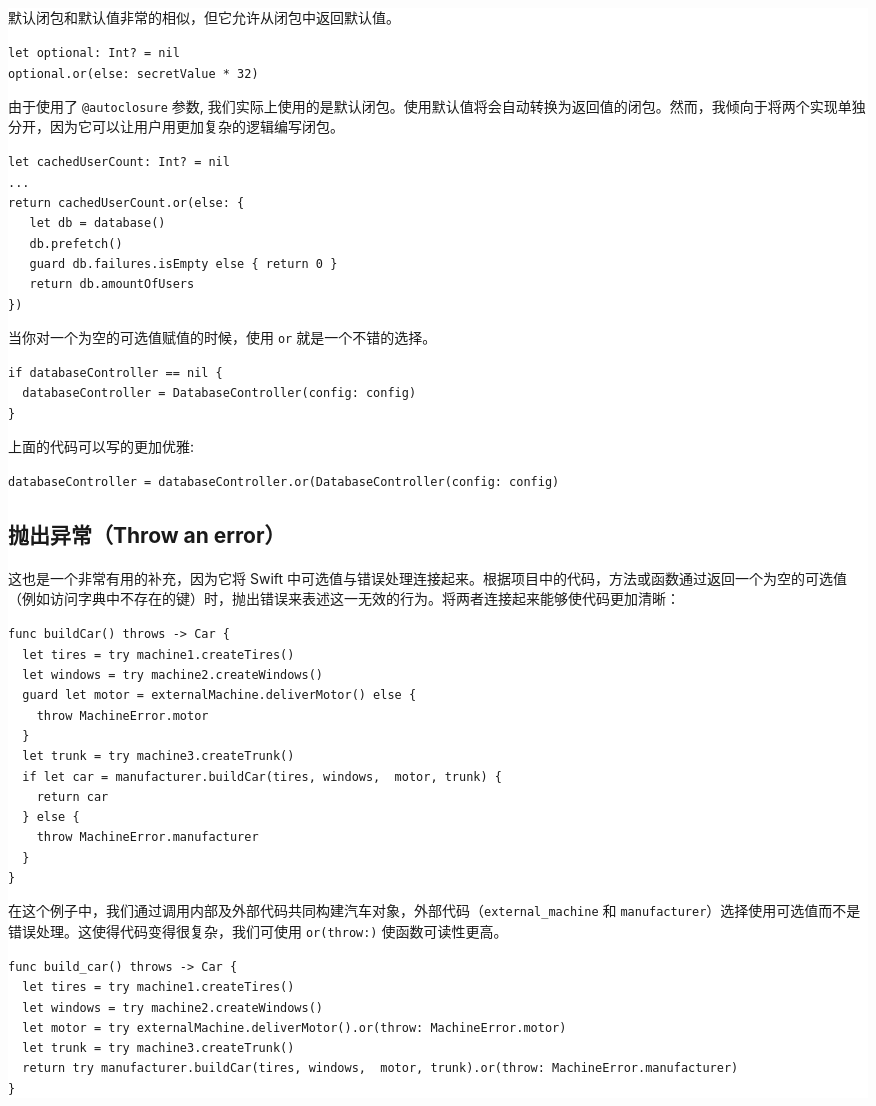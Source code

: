默认闭包和默认值非常的相似，但它允许从闭包中返回默认值。

    
    let optional: Int? = nil
    optional.or(else: secretValue * 32)
由于使用了 `@autoclosure` 参数, 我们实际上使用的是默认闭包。使用默认值将会自动转换为返回值的闭包。然而，我倾向于将两个实现单独分开，因为它可以让用户用更加复杂的逻辑编写闭包。

    
    let cachedUserCount: Int? = nil
    ...
    return cachedUserCount.or(else: {
       let db = database()
       db.prefetch()
       guard db.failures.isEmpty else { return 0 }
       return db.amountOfUsers
    })
当你对一个为空的可选值赋值的时候，使用 `or` 就是一个不错的选择。

    
    if databaseController == nil {
      databaseController = DatabaseController(config: config)
    }
上面的代码可以写的更加优雅: 

    
    databaseController = databaseController.or(DatabaseController(config: config)

## 抛出异常（Throw an error）

这也是一个非常有用的补充，因为它将 Swift 中可选值与错误处理连接起来。根据项目中的代码，方法或函数通过返回一个为空的可选值（例如访问字典中不存在的键）时，抛出错误来表述这一无效的行为。将两者连接起来能够使代码更加清晰：

    
    
    func buildCar() throws -> Car {
      let tires = try machine1.createTires()
      let windows = try machine2.createWindows()
      guard let motor = externalMachine.deliverMotor() else {
        throw MachineError.motor
      }
      let trunk = try machine3.createTrunk()
      if let car = manufacturer.buildCar(tires, windows,  motor, trunk) {
        return car
      } else {
        throw MachineError.manufacturer
      }
    }
在这个例子中，我们通过调用内部及外部代码共同构建汽车对象，外部代码（`external_machine` 和 `manufacturer`）选择使用可选值而不是错误处理。这使得代码变得很复杂，我们可使用 `or(throw:)` 使函数可读性更高。

    
    
    func build_car() throws -> Car {
      let tires = try machine1.createTires()
      let windows = try machine2.createWindows()
      let motor = try externalMachine.deliverMotor().or(throw: MachineError.motor)
      let trunk = try machine3.createTrunk()
      return try manufacturer.buildCar(tires, windows,  motor, trunk).or(throw: MachineError.manufacturer)
    }
